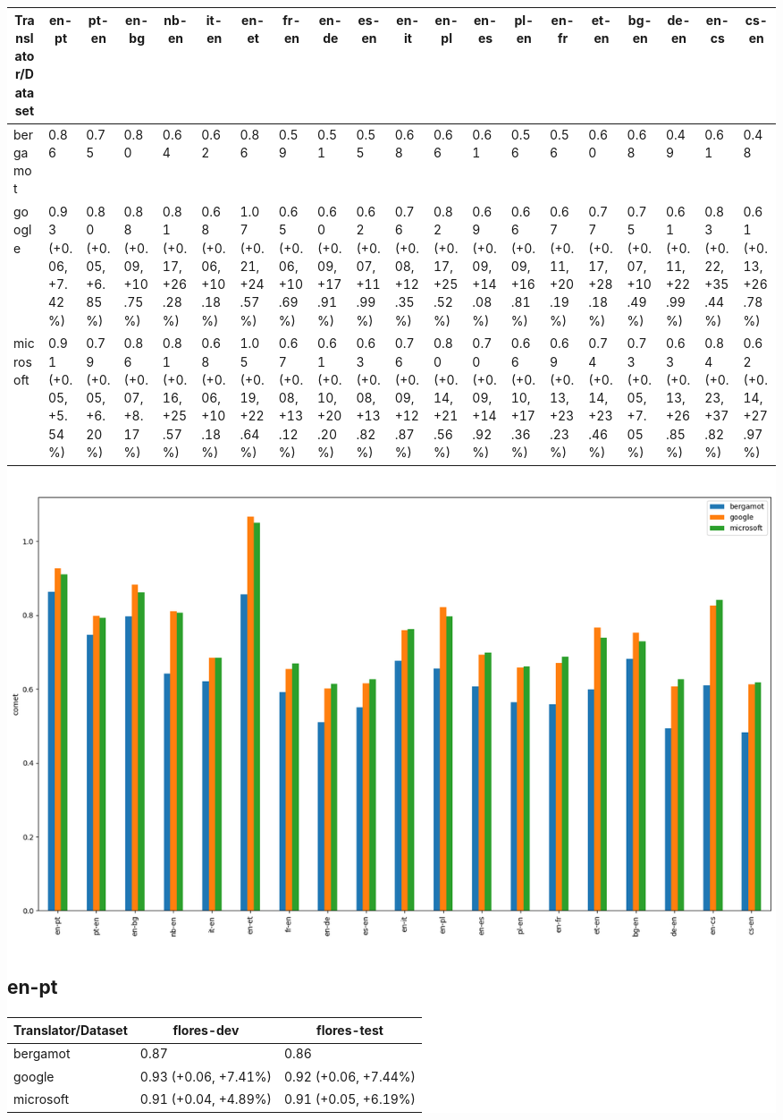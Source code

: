 | Translator/Dataset | en-pt | pt-en | en-bg | nb-en | it-en | en-et | fr-en | en-de | es-en | en-it | en-pl | en-es | pl-en | en-fr | et-en | bg-en | de-en | en-cs | cs-en |
| --- | --- | --- | --- | --- | --- | --- | --- | --- | --- | --- | --- | --- | --- | --- | --- | --- | --- | --- | --- |
| bergamot | 0.86 | 0.75 | 0.80 | 0.64 | 0.62 | 0.86 | 0.59 | 0.51 | 0.55 | 0.68 | 0.66 | 0.61 | 0.56 | 0.56 | 0.60 | 0.68 | 0.49 | 0.61 | 0.48 |
| google | 0.93 (+0.06, +7.42%) | 0.80 (+0.05, +6.85%) | 0.88 (+0.09, +10.75%) | 0.81 (+0.17, +26.28%) | 0.68 (+0.06, +10.18%) | 1.07 (+0.21, +24.57%) | 0.65 (+0.06, +10.69%) | 0.60 (+0.09, +17.91%) | 0.62 (+0.07, +11.99%) | 0.76 (+0.08, +12.35%) | 0.82 (+0.17, +25.52%) | 0.69 (+0.09, +14.08%) | 0.66 (+0.09, +16.81%) | 0.67 (+0.11, +20.19%) | 0.77 (+0.17, +28.18%) | 0.75 (+0.07, +10.49%) | 0.61 (+0.11, +22.99%) | 0.83 (+0.22, +35.44%) | 0.61 (+0.13, +26.78%) |
| microsoft | 0.91 (+0.05, +5.54%) | 0.79 (+0.05, +6.20%) | 0.86 (+0.07, +8.17%) | 0.81 (+0.16, +25.57%) | 0.68 (+0.06, +10.18%) | 1.05 (+0.19, +22.64%) | 0.67 (+0.08, +13.12%) | 0.61 (+0.10, +20.20%) | 0.63 (+0.08, +13.82%) | 0.76 (+0.09, +12.87%) | 0.80 (+0.14, +21.56%) | 0.70 (+0.09, +14.92%) | 0.66 (+0.10, +17.36%) | 0.69 (+0.13, +23.23%) | 0.74 (+0.14, +23.46%) | 0.73 (+0.05, +7.05%) | 0.63 (+0.13, +26.85%) | 0.84 (+0.23, +37.82%) | 0.62 (+0.14, +27.97%) |

![Results](img/avg-comet.png)
---

## en-pt

| Translator/Dataset | flores-dev | flores-test |
| --- | --- | --- |
| bergamot | 0.87 | 0.86 |
| google | 0.93 (+0.06, +7.41%) | 0.92 (+0.06, +7.44%) |
| microsoft | 0.91 (+0.04, +4.89%) | 0.91 (+0.05, +6.19%) |
